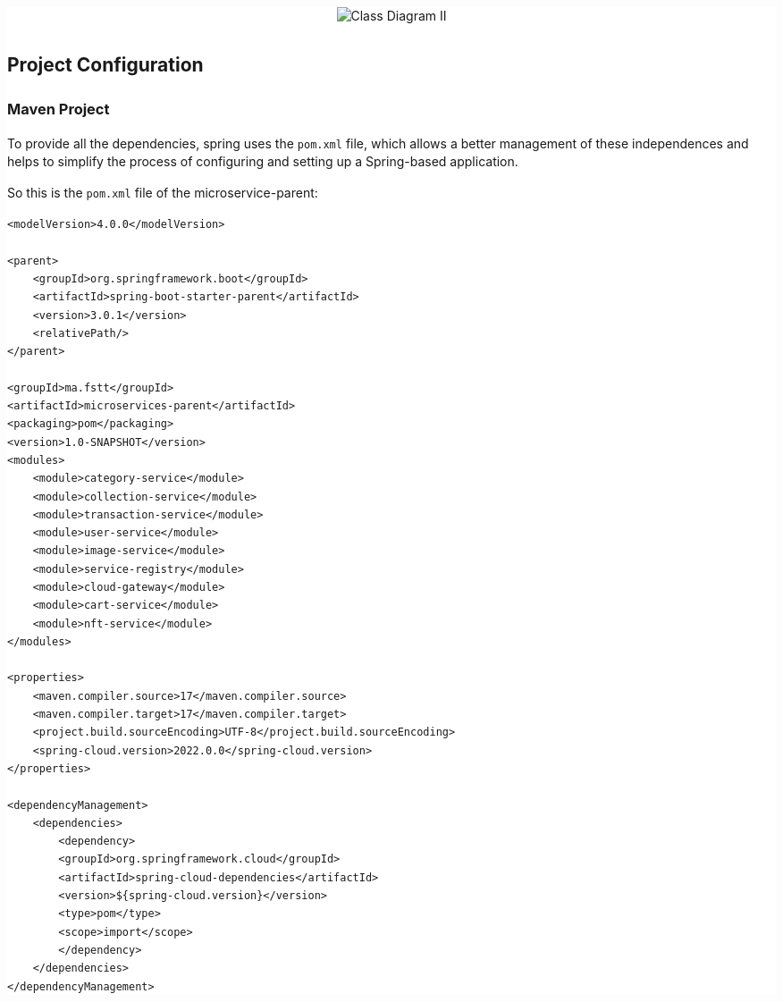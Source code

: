 <p align="center">
	<img width="902" alt="Class Diagram II" src="https://user-images.githubusercontent.com/101653735/212502917-a0462fbb-849e-4e12-91ec-00fc6b6f8981.png">
</p>

## Project Configuration

### Maven Project

To provide all the dependencies, spring uses the ```pom.xml``` file, which allows a better management of these independences and helps to simplify the process of configuring and setting up a Spring-based application.

So this is the ```pom.xml``` file of the microservice-parent:

```
<modelVersion>4.0.0</modelVersion>

<parent>
	<groupId>org.springframework.boot</groupId>
	<artifactId>spring-boot-starter-parent</artifactId>
	<version>3.0.1</version>
	<relativePath/>
</parent>

<groupId>ma.fstt</groupId>
<artifactId>microservices-parent</artifactId>
<packaging>pom</packaging>
<version>1.0-SNAPSHOT</version>
<modules>
	<module>category-service</module>
	<module>collection-service</module>
	<module>transaction-service</module>
	<module>user-service</module>
	<module>image-service</module>
	<module>service-registry</module>
	<module>cloud-gateway</module>
	<module>cart-service</module>
	<module>nft-service</module>
</modules>

<properties>
	<maven.compiler.source>17</maven.compiler.source>
	<maven.compiler.target>17</maven.compiler.target>
	<project.build.sourceEncoding>UTF-8</project.build.sourceEncoding>
	<spring-cloud.version>2022.0.0</spring-cloud.version>
</properties>

<dependencyManagement>
	<dependencies>
	    <dependency>
		<groupId>org.springframework.cloud</groupId>
		<artifactId>spring-cloud-dependencies</artifactId>
		<version>${spring-cloud.version}</version>
		<type>pom</type>
		<scope>import</scope>
	    </dependency>
	</dependencies>
</dependencyManagement>
```
